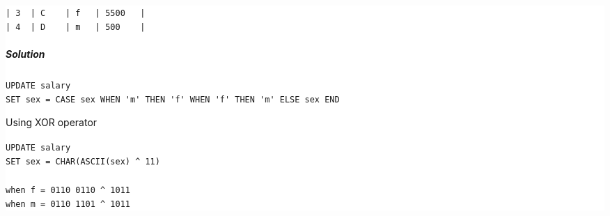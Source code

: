```
| 3  | C    | f   | 5500   |
| 4  | D    | m   | 500    |
```
##### Solution
```
UPDATE salary
SET sex = CASE sex WHEN 'm' THEN 'f' WHEN 'f' THEN 'm' ELSE sex END
```
Using XOR operator
```
UPDATE salary
SET sex = CHAR(ASCII(sex) ^ 11)

when f = 0110 0110‬ ^ 1011
when m = 0110 1101 ^ 1011
```
